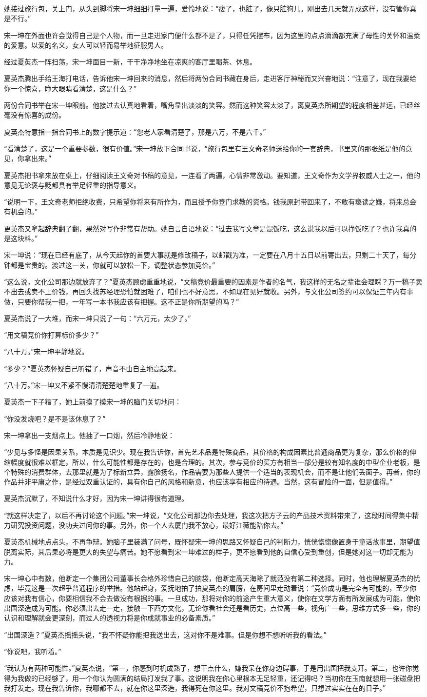 她接过旅行包，关上门，从头到脚将宋一坤细细打量一遍，爱怜地说：“瘦了，也脏了，像只脏狗儿。刚出去几天就弄成这样，没有管你真是不行。”

宋一坤在外面也许会觉得自己是个人物，而一旦走进家门便什么都不是了，只得任凭摆布，因为这里的点点滴滴都充满了母性的关怀和温柔的爱意。以爱的名义，女人可以轻而易举地征服男人。

经过夏英杰一阵扫荡，宋一坤面目一新，干干净净地坐在凉爽的客厅里喝茶、休息。

夏英杰腾出手给王海打电话，告诉他宋一坤回来的消息，然后将两份合同书藏在身后，走进客厅神秘而又兴奋地说：“注意了，现在我要给你一个惊喜，睁大眼睛看清楚，这是什么？”

两份合同书举在宋一坤眼前。他接过去认真地看着，嘴角显出淡淡的笑容。然而这种笑容太淡了，离夏英杰所期望的程度相差甚远，已经丝毫没有惊喜的成份。

夏英杰特意指一指合同书上的数字提示道：“您老人家看清楚了，那是六万，不是六千。”

“看清楚了，这是一个重要参数，很有价值。”宋一坤放下合同书说，“旅行包里有王文奇老师送给你的一套辞典，书里夹的那张纸是他的意见，你拿出来。”

夏英杰把书拿来放在桌上，仔细阅读王文奇对书稿的意见，一连看了两遍，心情非常激动。要知道，王文奇作为文学界权威人士之一，他的意见无论褒与贬都具有举足轻重的指导意义。

“说明一下，王文奇老师拒绝收费，只希望你将来有所作为，而且授予你登门求教的资格。钱我原封带回来了，不敢有亵读之嫌，将来总会有机会的。”

更英杰又拿起辞典翻了翻，果然对写作非常有帮助。她自言自语地说：“过去我写文章是混饭吃，这么说我以后可以挣饭吃了？也许我真的是这块料。”

宋一坤说：“现在已经有底了，从今天起你的首要大事就是修改稿子，以邮戳为准，一定要在八月十五日以前寄出去，只剩二十天了，每分钟都是宝贵的。渡过这一关，你就可以放松一下，调整状态参加竞价。”

“这么说，文化公司那边就放弃了？”夏英杰顾虑重重地说，“文稿竞价最重要的因素是作者的名气，我这样的无名之辈谁会理睬？万一稿子卖不出去或卖不上价钱，再回头找苏经理恐怕就困难了，咱们也不好意思，不如现在见好就收。另外，与文化公司签约可以保证三年内有事做，只要你帮我一把，一年写一本书我应该有把握。这不正是你所期望的吗？”

夏英杰说了一大堆，而宋一坤只说了一句：“六万元，太少了。”

“用文稿竞价你打算标价多少？”

“八十万。”宋一坤平静地说。

“多少？”夏英杰怀疑自己听错了，声音不由自主地高起来。

“八十万。”宋一坤又不紧不慢清清楚楚地重复了一遍。

夏英杰一下子糟了，她上前摸了摸宋一坤的脑门关切地问：

“你没发烧吧？是不是该休息了？”

宋一坤拿出一支烟点上。他抽了一口烟，然后冷静地说：

“少见与多怪是因果关系，本质是见识少。现在我告诉你，首先艺术品是特殊商品，其价格的构成因素比普通商品更为复杂，那么价格的伸缩幅度就很难以框定，所以，什么可能性都是存在的，也是合理的。其次，参与竞价的买方有相当一部分是较有知名度的中型企业老板，是个特殊的消费群体，去那里就是为了标新立异，露脸扬名，作品需要为那些人提供一个适当的表现机会，而不是让他们丢面子。再者，你的作品并非平庸之作，是经过双重认证的，具有你自己的风格和新意，也应该享有相应的待遇。当然，这有冒险的一面，但是值得。”

夏英杰沉默了，不知说什么才好，因为宋一坤讲得很有道理。

“就这样决定了，以后不再讨论这个问题。”宋一坤说，“文化公司那边你去处理，我这次把方子云的产品技术资料带来了，这段时间得集中精力研究投资问题，没功夫过问你的事。另外，你一个人去厦门我不放心，最好江薇能陪你去。”

夏英杰机械地点点头，不再争辩。她脑子里装满了问号，既怀疑宋一坤的思路又怀疑自己的判断力，恍恍惚惚像置身于童话故事里，期望值脱离实际，其后果必将是更大的失望与痛苦。她不愿看到宋一坤难过的样子，更不愿看到他的自信心受到重创，但是她对这一切却无能为力。

宋一坤心中有数，他断定一个集团公司董事长会格外珍惜自己的脑袋，他断定高天海除了就范没有第二种选择。同时，他也理解夏英杰的忧虑，毕竟这是一次超乎普通程序的举措。他站起身，爱抚地拍了拍夏英杰的肩膀，在房间里走动着说：“竞价成功是完全有可能的，至少你应该对我有信心，你要相信我不会去做没有根据的事。一旦成功，那将对你的前途产生重大意义，使你在文学方面有所发展成为可能，使你出国深造成为可能。你必须出去走一走，接触一下西方文化，无论你看社会还是看历史，点位高一些，视角广一些，思维方式多一些，你的认识和理解就会更深刻，而过人的透视力将是你成就事业的必备素质。”

“出国深造？”夏英杰摇摇头说，“我不怀疑你能把我送出去，这对你不是难事。但是你想不想听听我的看法。”

“你说吧，我听着。”

“我认为有两种可能性。”夏英杰说，“第一，你感到时机成熟了，想干点什么，嫌我呆在你身边碍事，于是用出国把我支开。第二，也许你觉得为我做的已经够了，用一个你认为圆满的结局打发我了事。这说明我在你心里根本无足轻重，还记得吗？当初你在玉南就想用一张磁盘把我打发走。现在我告诉你，我哪都不去，就在你这里深造，我得死在你这里。我对文稿竞价不抱希望，只想过实实在在的日子。”

